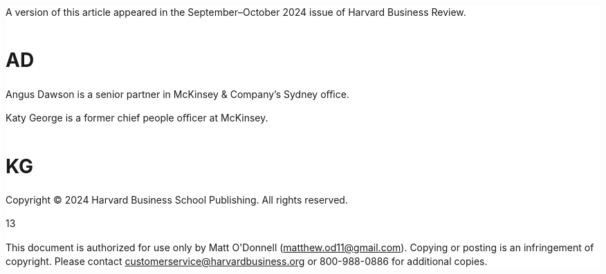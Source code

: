 A version of this article appeared in the September–October 2024 issue of Harvard Business Review.

# AD

Angus Dawson is a senior partner in McKinsey & Company’s Sydney oﬃce.

Katy George is a former chief people oﬃcer at McKinsey.

# KG

Copyright © 2024 Harvard Business School Publishing. All rights reserved.

13

This document is authorized for use only by Matt O'Donnell (matthew.od11@gmail.com). Copying or posting is an infringement of copyright. Please contact customerservice@harvardbusiness.org or 800-988-0886 for additional copies.